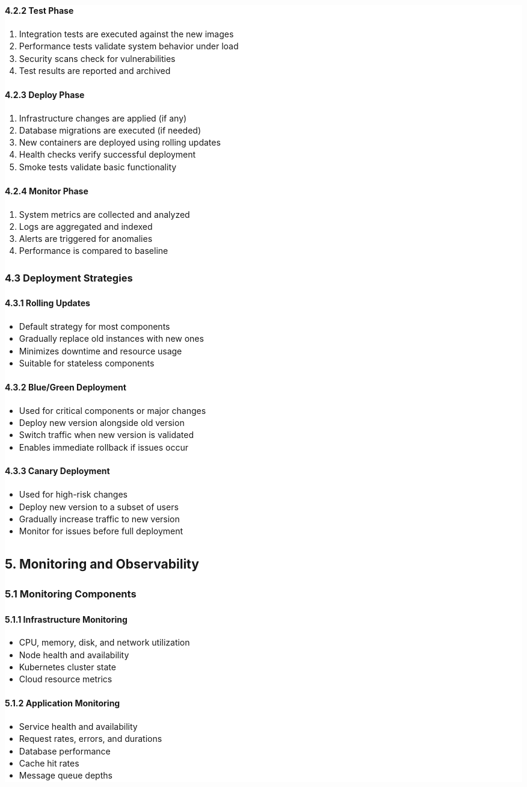 #### 4.2.2 Test Phase
1. Integration tests are executed against the new images
2. Performance tests validate system behavior under load
3. Security scans check for vulnerabilities
4. Test results are reported and archived

#### 4.2.3 Deploy Phase
1. Infrastructure changes are applied (if any)
2. Database migrations are executed (if needed)
3. New containers are deployed using rolling updates
4. Health checks verify successful deployment
5. Smoke tests validate basic functionality

#### 4.2.4 Monitor Phase
1. System metrics are collected and analyzed
2. Logs are aggregated and indexed
3. Alerts are triggered for anomalies
4. Performance is compared to baseline

### 4.3 Deployment Strategies

#### 4.3.1 Rolling Updates
- Default strategy for most components
- Gradually replace old instances with new ones
- Minimizes downtime and resource usage
- Suitable for stateless components

#### 4.3.2 Blue/Green Deployment
- Used for critical components or major changes
- Deploy new version alongside old version
- Switch traffic when new version is validated
- Enables immediate rollback if issues occur

#### 4.3.3 Canary Deployment
- Used for high-risk changes
- Deploy new version to a subset of users
- Gradually increase traffic to new version
- Monitor for issues before full deployment

## 5. Monitoring and Observability

### 5.1 Monitoring Components

#### 5.1.1 Infrastructure Monitoring
- CPU, memory, disk, and network utilization
- Node health and availability
- Kubernetes cluster state
- Cloud resource metrics

#### 5.1.2 Application Monitoring
- Service health and availability
- Request rates, errors, and durations
- Database performance
- Cache hit rates
- Message queue depths
